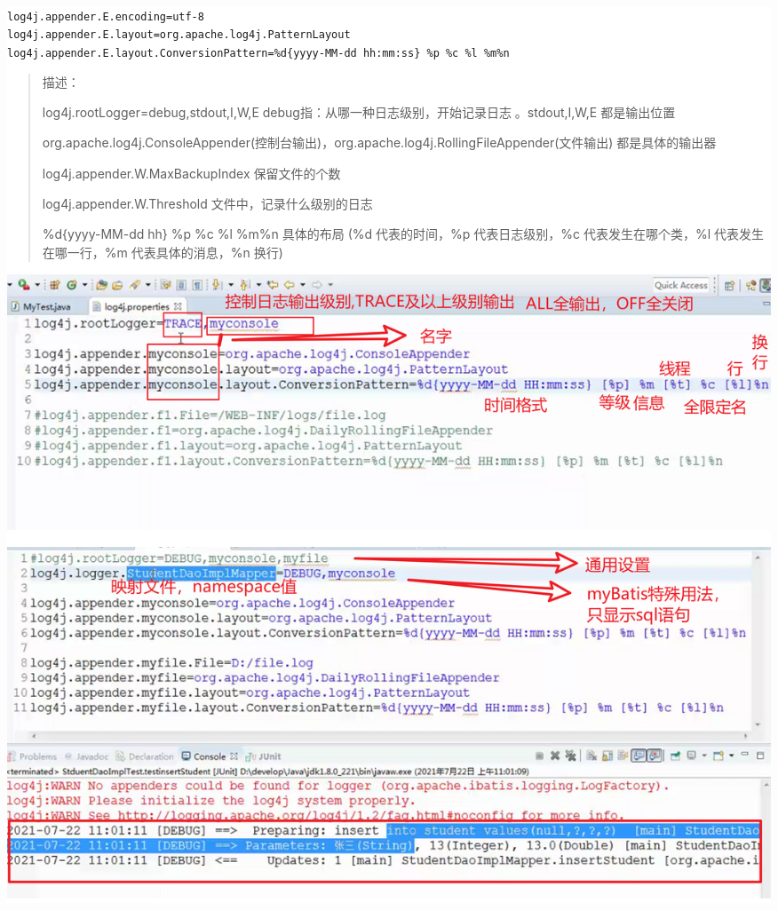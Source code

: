 ```properties
log4j.appender.E.encoding=utf-8
log4j.appender.E.layout=org.apache.log4j.PatternLayout
log4j.appender.E.layout.ConversionPattern=%d{yyyy-MM-dd hh:mm:ss} %p %c %l %m%n
```

> 描述：
>
> log4j.rootLogger=debug,stdout,I,W,E debug指：从哪一种日志级别，开始记录日志 。stdout,I,W,E 都是输出位置
>
> org.apache.log4j.ConsoleAppender(控制台输出)，org.apache.log4j.RollingFileAppender(文件输出) 都是具体的输出器
>
> log4j.appender.W.MaxBackupIndex 保留文件的个数
>
> log4j.appender.W.Threshold 文件中，记录什么级别的日志
>
> %d{yyyy-MM-dd hh} %p %c %l %m%n 具体的布局 (%d 代表的时间，%p 代表日志级别，%c 代表发生在哪个类，%l 代表发生在哪一行，%m 代表具体的消息，%n 换行)

![image-20210722105117983](../images/image-20210722105117983.png)

![image-20210722110319820](../images/image-20210722110319820.png)
